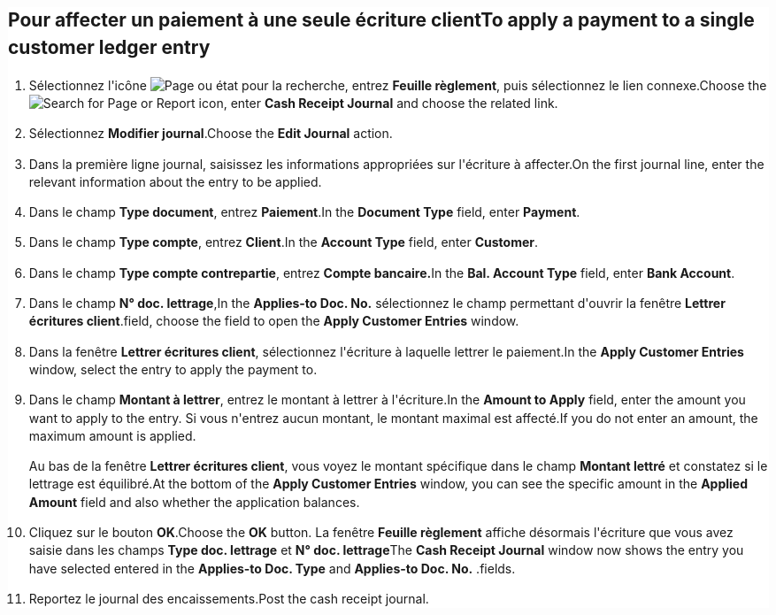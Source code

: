 ## <a name="to-apply-a-payment-to-a-single-customer-ledger-entry"></a><span data-ttu-id="bbef2-140">Pour affecter un paiement à une seule écriture client</span><span class="sxs-lookup"><span data-stu-id="bbef2-140">To apply a payment to a single customer ledger entry</span></span>
1. <span data-ttu-id="bbef2-141">Sélectionnez l'icône ![Page ou état pour la recherche](media/ui-search/search_small.png "icône Page ou état pour la recherche"), entrez **Feuille règlement**, puis sélectionnez le lien connexe.</span><span class="sxs-lookup"><span data-stu-id="bbef2-141">Choose the ![Search for Page or Report](media/ui-search/search_small.png "Search for Page or Report icon") icon, enter **Cash Receipt Journal** and choose the related link.</span></span>
2. <span data-ttu-id="bbef2-142">Sélectionnez **Modifier journal**.</span><span class="sxs-lookup"><span data-stu-id="bbef2-142">Choose the **Edit Journal** action.</span></span>
3. <span data-ttu-id="bbef2-143">Dans la première ligne journal, saisissez les informations appropriées sur l'écriture à affecter.</span><span class="sxs-lookup"><span data-stu-id="bbef2-143">On the first journal line, enter the relevant information about the entry to be applied.</span></span>
4. <span data-ttu-id="bbef2-144">Dans le champ **Type document**, entrez **Paiement**.</span><span class="sxs-lookup"><span data-stu-id="bbef2-144">In the **Document Type** field, enter **Payment**.</span></span>
5. <span data-ttu-id="bbef2-145">Dans le champ **Type compte**, entrez **Client**.</span><span class="sxs-lookup"><span data-stu-id="bbef2-145">In the **Account Type** field, enter **Customer**.</span></span>
6. <span data-ttu-id="bbef2-146">Dans le champ **Type compte contrepartie**, entrez **Compte bancaire.**</span><span class="sxs-lookup"><span data-stu-id="bbef2-146">In the **Bal. Account Type** field, enter **Bank Account**.</span></span>
7. <span data-ttu-id="bbef2-147">Dans le champ **N° doc. lettrage**,</span><span class="sxs-lookup"><span data-stu-id="bbef2-147">In the **Applies-to Doc. No.**</span></span> <span data-ttu-id="bbef2-148">sélectionnez le champ permettant d'ouvrir la fenêtre **Lettrer écritures client**.</span><span class="sxs-lookup"><span data-stu-id="bbef2-148">field, choose the field to open the **Apply Customer Entries** window.</span></span>
8. <span data-ttu-id="bbef2-149">Dans la fenêtre **Lettrer écritures client**, sélectionnez l'écriture à laquelle lettrer le paiement.</span><span class="sxs-lookup"><span data-stu-id="bbef2-149">In the **Apply Customer Entries** window, select the entry to apply the payment to.</span></span>
9. <span data-ttu-id="bbef2-150">Dans le champ **Montant à lettrer**, entrez le montant à lettrer à l'écriture.</span><span class="sxs-lookup"><span data-stu-id="bbef2-150">In the **Amount to Apply** field, enter the amount you want to apply to the entry.</span></span> <span data-ttu-id="bbef2-151">Si vous n'entrez aucun montant, le montant maximal est affecté.</span><span class="sxs-lookup"><span data-stu-id="bbef2-151">If you do not enter an amount, the maximum amount is applied.</span></span>

    <span data-ttu-id="bbef2-152">Au bas de la fenêtre **Lettrer écritures client**, vous voyez le montant spécifique dans le champ **Montant lettré** et constatez si le lettrage est équilibré.</span><span class="sxs-lookup"><span data-stu-id="bbef2-152">At the bottom of the **Apply Customer Entries** window, you can see the specific amount in the **Applied Amount** field and also whether the application balances.</span></span>  
10. <span data-ttu-id="bbef2-153">Cliquez sur le bouton **OK**.</span><span class="sxs-lookup"><span data-stu-id="bbef2-153">Choose the **OK** button.</span></span> <span data-ttu-id="bbef2-154">La fenêtre **Feuille règlement** affiche désormais l'écriture que vous avez saisie dans les champs **Type doc. lettrage** et **N° doc. lettrage**</span><span class="sxs-lookup"><span data-stu-id="bbef2-154">The **Cash Receipt Journal** window now shows the entry you have selected entered in the **Applies-to Doc. Type** and **Applies-to Doc. No.**</span></span> <span data-ttu-id="bbef2-155">.</span><span class="sxs-lookup"><span data-stu-id="bbef2-155">fields.</span></span>
11. <span data-ttu-id="bbef2-156">Reportez le journal des encaissements.</span><span class="sxs-lookup"><span data-stu-id="bbef2-156">Post the cash receipt journal.</span></span>
